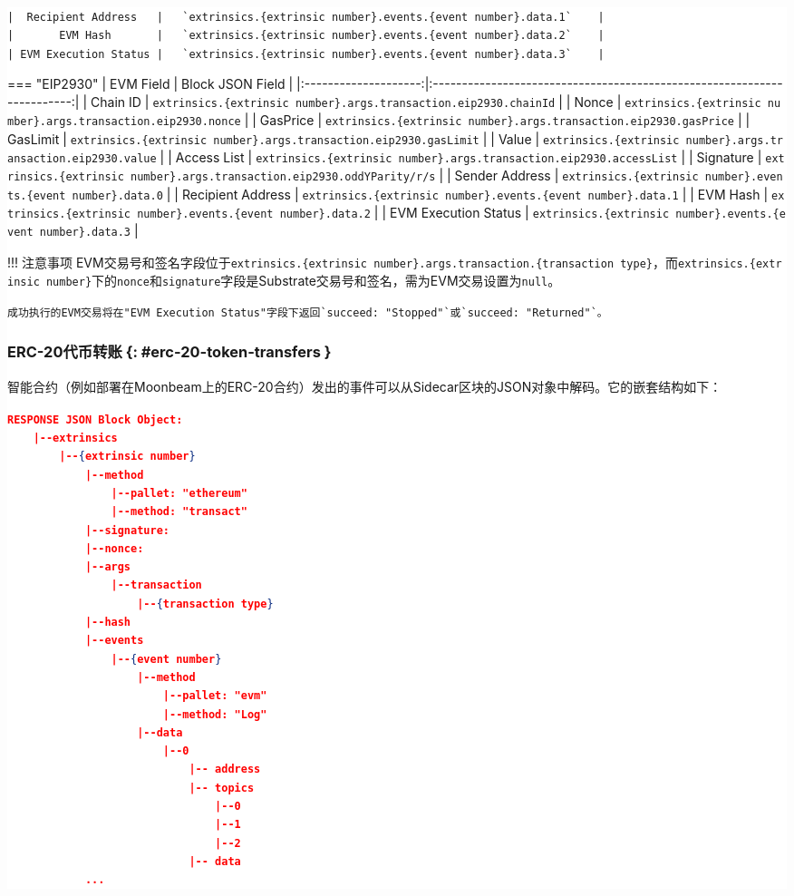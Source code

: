     |  Recipient Address   |   `extrinsics.{extrinsic number}.events.{event number}.data.1`    |
    |       EVM Hash       |   `extrinsics.{extrinsic number}.events.{event number}.data.2`    |
    | EVM Execution Status |   `extrinsics.{extrinsic number}.events.{event number}.data.3`    |

=== "EIP2930"
    |      EVM Field       |                            Block JSON Field                             |
    |:--------------------:|:-----------------------------------------------------------------------:|
    |       Chain ID       |    `extrinsics.{extrinsic number}.args.transaction.eip2930.chainId`     |
    |        Nonce         |     `extrinsics.{extrinsic number}.args.transaction.eip2930.nonce`      |
    |       GasPrice       |    `extrinsics.{extrinsic number}.args.transaction.eip2930.gasPrice`    |
    |       GasLimit       |    `extrinsics.{extrinsic number}.args.transaction.eip2930.gasLimit`    |
    |        Value         |     `extrinsics.{extrinsic number}.args.transaction.eip2930.value`      |
    |     Access List      |   `extrinsics.{extrinsic number}.args.transaction.eip2930.accessList`   |
    |      Signature       | `extrinsics.{extrinsic number}.args.transaction.eip2930.oddYParity/r/s` |
    |    Sender Address    |      `extrinsics.{extrinsic number}.events.{event number}.data.0`       |
    |  Recipient Address   |      `extrinsics.{extrinsic number}.events.{event number}.data.1`       |
    |       EVM Hash       |      `extrinsics.{extrinsic number}.events.{event number}.data.2`       |
    | EVM Execution Status |      `extrinsics.{extrinsic number}.events.{event number}.data.3`       |

!!! 注意事项
    EVM交易号和签名字段位于`extrinsics.{extrinsic number}.args.transaction.{transaction type}`，而`extrinsics.{extrinsic number}`下的`nonce`和`signature`字段是Substrate交易号和签名，需为EVM交易设置为`null`。

    成功执行的EVM交易将在"EVM Execution Status"字段下返回`succeed: "Stopped"`或`succeed: "Returned"`。

### ERC-20代币转账 {: #erc-20-token-transfers }

智能合约（例如部署在Moonbeam上的ERC-20合约）发出的事件可以从Sidecar区块的JSON对象中解码。它的嵌套结构如下：

```JSON
RESPONSE JSON Block Object:
    |--extrinsics
        |--{extrinsic number}
            |--method
                |--pallet: "ethereum"
                |--method: "transact"
            |--signature:
            |--nonce: 
            |--args
                |--transaction
                    |--{transaction type}
            |--hash
            |--events
                |--{event number}
                    |--method
                        |--pallet: "evm"
                        |--method: "Log"
                    |--data
                        |--0
                            |-- address
                            |-- topics
                                |--0
                                |--1
                                |--2
					        |-- data
            ...
```